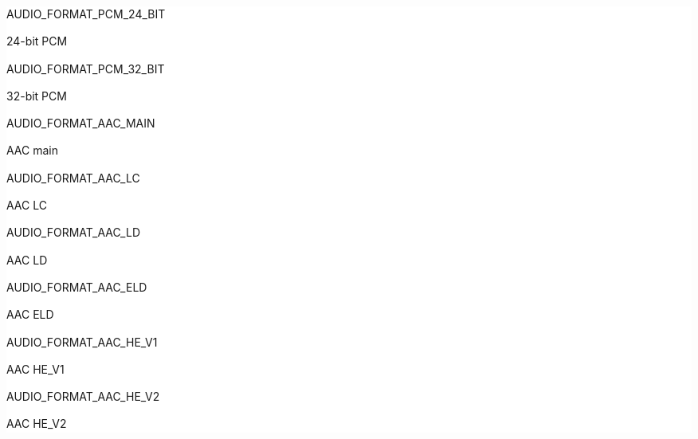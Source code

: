  </td>
</tr>
<tr id="row1543004915165623"><td class="cellrowborder" valign="top" width="50%" headers="mcps1.1.3.1.1 "><strong id="gga98d5d077cca088ddf77314871474fe59a21eb864e2117df577dcd90ad81da3b14"><a name="gga98d5d077cca088ddf77314871474fe59a21eb864e2117df577dcd90ad81da3b14"></a><a name="gga98d5d077cca088ddf77314871474fe59a21eb864e2117df577dcd90ad81da3b14"></a></strong>AUDIO_FORMAT_PCM_24_BIT </td>
<td class="cellrowborder" valign="top" width="50%" headers="mcps1.1.3.1.2 "><p id="p424905776165623"><a name="p424905776165623"></a><a name="p424905776165623"></a>24-bit PCM </p>
 </td>
</tr>
<tr id="row1944290854165623"><td class="cellrowborder" valign="top" width="50%" headers="mcps1.1.3.1.1 "><strong id="gga98d5d077cca088ddf77314871474fe59adf7a0bf1f3dd15c9c43fac07c0c6ea26"><a name="gga98d5d077cca088ddf77314871474fe59adf7a0bf1f3dd15c9c43fac07c0c6ea26"></a><a name="gga98d5d077cca088ddf77314871474fe59adf7a0bf1f3dd15c9c43fac07c0c6ea26"></a></strong>AUDIO_FORMAT_PCM_32_BIT </td>
<td class="cellrowborder" valign="top" width="50%" headers="mcps1.1.3.1.2 "><p id="p1825253865165623"><a name="p1825253865165623"></a><a name="p1825253865165623"></a>32-bit PCM </p>
 </td>
</tr>
<tr id="row1312971560165623"><td class="cellrowborder" valign="top" width="50%" headers="mcps1.1.3.1.1 "><strong id="gga98d5d077cca088ddf77314871474fe59a5a781e6f8b145066ae7fb2c310804bab"><a name="gga98d5d077cca088ddf77314871474fe59a5a781e6f8b145066ae7fb2c310804bab"></a><a name="gga98d5d077cca088ddf77314871474fe59a5a781e6f8b145066ae7fb2c310804bab"></a></strong>AUDIO_FORMAT_AAC_MAIN </td>
<td class="cellrowborder" valign="top" width="50%" headers="mcps1.1.3.1.2 "><p id="p1614313264165623"><a name="p1614313264165623"></a><a name="p1614313264165623"></a>AAC main </p>
 </td>
</tr>
<tr id="row1046696333165623"><td class="cellrowborder" valign="top" width="50%" headers="mcps1.1.3.1.1 "><strong id="gga98d5d077cca088ddf77314871474fe59a3d4bc5d534d0452635455ed8d2cade57"><a name="gga98d5d077cca088ddf77314871474fe59a3d4bc5d534d0452635455ed8d2cade57"></a><a name="gga98d5d077cca088ddf77314871474fe59a3d4bc5d534d0452635455ed8d2cade57"></a></strong>AUDIO_FORMAT_AAC_LC </td>
<td class="cellrowborder" valign="top" width="50%" headers="mcps1.1.3.1.2 "><p id="p284341979165623"><a name="p284341979165623"></a><a name="p284341979165623"></a>AAC LC </p>
 </td>
</tr>
<tr id="row1018167589165623"><td class="cellrowborder" valign="top" width="50%" headers="mcps1.1.3.1.1 "><strong id="gga98d5d077cca088ddf77314871474fe59ad4baf87ff9f4684c03483c572052b700"><a name="gga98d5d077cca088ddf77314871474fe59ad4baf87ff9f4684c03483c572052b700"></a><a name="gga98d5d077cca088ddf77314871474fe59ad4baf87ff9f4684c03483c572052b700"></a></strong>AUDIO_FORMAT_AAC_LD </td>
<td class="cellrowborder" valign="top" width="50%" headers="mcps1.1.3.1.2 "><p id="p1658076886165623"><a name="p1658076886165623"></a><a name="p1658076886165623"></a>AAC LD </p>
 </td>
</tr>
<tr id="row1803671908165623"><td class="cellrowborder" valign="top" width="50%" headers="mcps1.1.3.1.1 "><strong id="gga98d5d077cca088ddf77314871474fe59a4b8d42988fecf03e2bf73c4395501852"><a name="gga98d5d077cca088ddf77314871474fe59a4b8d42988fecf03e2bf73c4395501852"></a><a name="gga98d5d077cca088ddf77314871474fe59a4b8d42988fecf03e2bf73c4395501852"></a></strong>AUDIO_FORMAT_AAC_ELD </td>
<td class="cellrowborder" valign="top" width="50%" headers="mcps1.1.3.1.2 "><p id="p1714666706165623"><a name="p1714666706165623"></a><a name="p1714666706165623"></a>AAC ELD </p>
 </td>
</tr>
<tr id="row1847099027165623"><td class="cellrowborder" valign="top" width="50%" headers="mcps1.1.3.1.1 "><strong id="gga98d5d077cca088ddf77314871474fe59abaddb86f122d3185de9407dbc673bf0e"><a name="gga98d5d077cca088ddf77314871474fe59abaddb86f122d3185de9407dbc673bf0e"></a><a name="gga98d5d077cca088ddf77314871474fe59abaddb86f122d3185de9407dbc673bf0e"></a></strong>AUDIO_FORMAT_AAC_HE_V1 </td>
<td class="cellrowborder" valign="top" width="50%" headers="mcps1.1.3.1.2 "><p id="p1423708737165623"><a name="p1423708737165623"></a><a name="p1423708737165623"></a>AAC HE_V1 </p>
 </td>
</tr>
<tr id="row583084403165623"><td class="cellrowborder" valign="top" width="50%" headers="mcps1.1.3.1.1 "><strong id="gga98d5d077cca088ddf77314871474fe59ab610e0121e0b5076b3f78831e3c237fd"><a name="gga98d5d077cca088ddf77314871474fe59ab610e0121e0b5076b3f78831e3c237fd"></a><a name="gga98d5d077cca088ddf77314871474fe59ab610e0121e0b5076b3f78831e3c237fd"></a></strong>AUDIO_FORMAT_AAC_HE_V2 </td>
<td class="cellrowborder" valign="top" width="50%" headers="mcps1.1.3.1.2 "><p id="p494409662165623"><a name="p494409662165623"></a><a name="p494409662165623"></a>AAC HE_V2 </p>